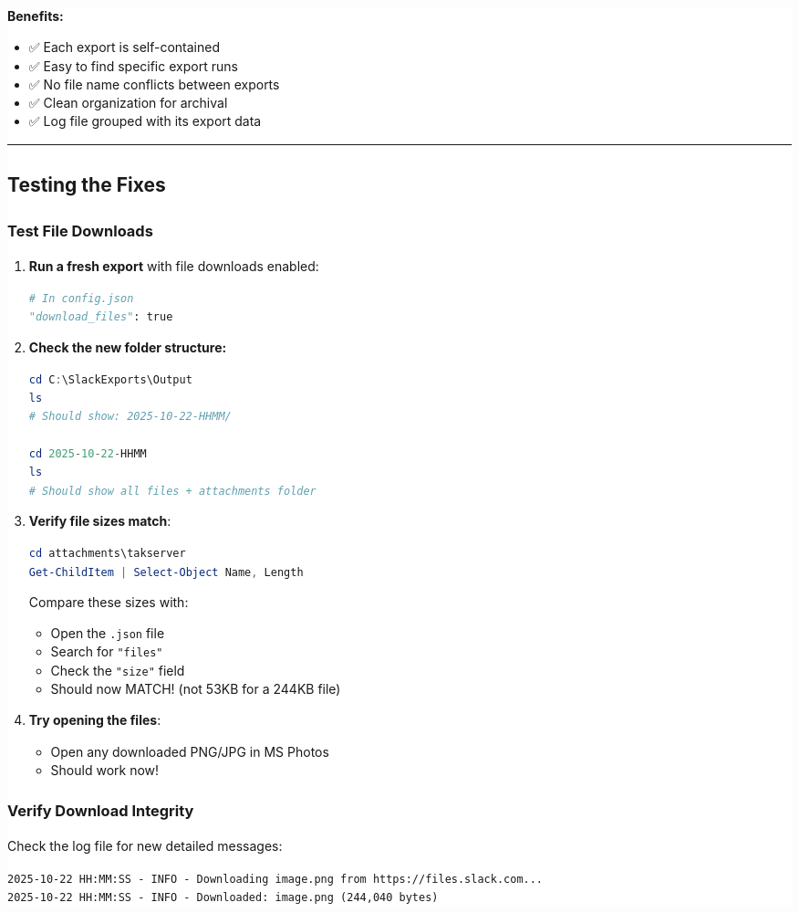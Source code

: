 **Benefits:**
- ✅ Each export is self-contained
- ✅ Easy to find specific export runs
- ✅ No file name conflicts between exports
- ✅ Clean organization for archival
- ✅ Log file grouped with its export data

---

## Testing the Fixes

### Test File Downloads

1. **Run a fresh export** with file downloads enabled:
   ```python
   # In config.json
   "download_files": true
   ```

2. **Check the new folder structure:**
   ```powershell
   cd C:\SlackExports\Output
   ls
   # Should show: 2025-10-22-HHMM/
   
   cd 2025-10-22-HHMM
   ls
   # Should show all files + attachments folder
   ```

3. **Verify file sizes match**:
   ```powershell
   cd attachments\takserver
   Get-ChildItem | Select-Object Name, Length
   ```
   
   Compare these sizes with:
   - Open the `.json` file
   - Search for `"files"`
   - Check the `"size"` field
   - Should now MATCH! (not 53KB for a 244KB file)

4. **Try opening the files**:
   - Open any downloaded PNG/JPG in MS Photos
   - Should work now!

### Verify Download Integrity

Check the log file for new detailed messages:

```
2025-10-22 HH:MM:SS - INFO - Downloading image.png from https://files.slack.com...
2025-10-22 HH:MM:SS - INFO - Downloaded: image.png (244,040 bytes)
```
